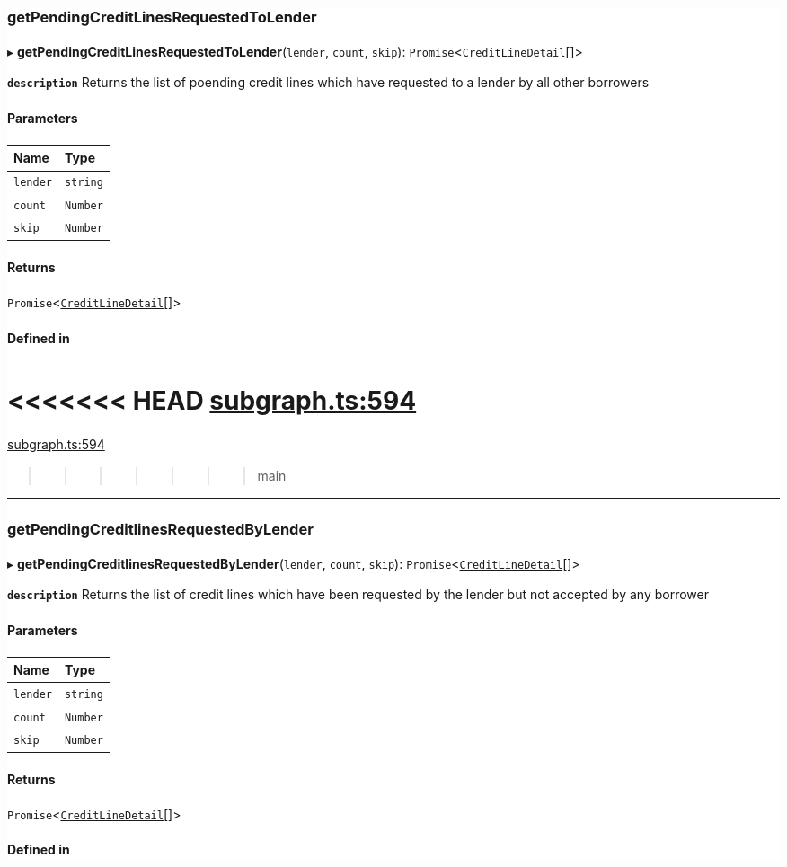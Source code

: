 ### getPendingCreditLinesRequestedToLender

▸ **getPendingCreditLinesRequestedToLender**(`lender`, `count`, `skip`): `Promise`<[`CreditLineDetail`](../interfaces/types_Types.CreditLineDetail.md)[]\>

**`description`** Returns the list of poending credit lines which have requested to a lender by all other borrowers

#### Parameters

| Name | Type |
| :------ | :------ |
| `lender` | `string` |
| `count` | `Number` |
| `skip` | `Number` |

#### Returns

`Promise`<[`CreditLineDetail`](../interfaces/types_Types.CreditLineDetail.md)[]\>

#### Defined in

<<<<<<< HEAD
[subgraph.ts:594](https://github.com/sublime-finance/sublime-sdk/blob/e03df8a/src/subgraph.ts#L594)
=======
[subgraph.ts:594](https://github.com/sublime-finance/sublime-sdk/blob/7f1ca5d/src/subgraph.ts#L594)
>>>>>>> main

___

### getPendingCreditlinesRequestedByLender

▸ **getPendingCreditlinesRequestedByLender**(`lender`, `count`, `skip`): `Promise`<[`CreditLineDetail`](../interfaces/types_Types.CreditLineDetail.md)[]\>

**`description`** Returns the list of credit lines which have been requested by the lender but not accepted by any borrower

#### Parameters

| Name | Type |
| :------ | :------ |
| `lender` | `string` |
| `count` | `Number` |
| `skip` | `Number` |

#### Returns

`Promise`<[`CreditLineDetail`](../interfaces/types_Types.CreditLineDetail.md)[]\>

#### Defined in

